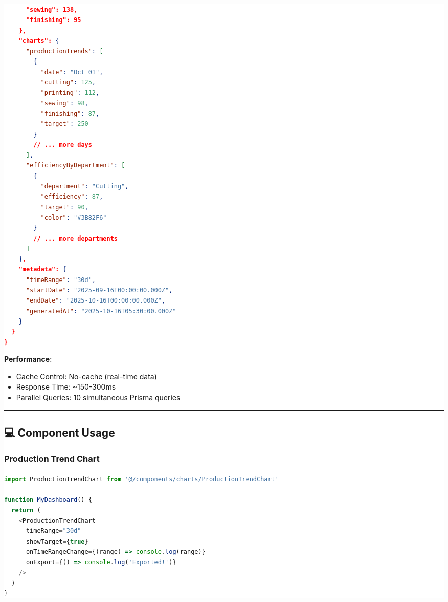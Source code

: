 ```json
      "sewing": 138,
      "finishing": 95
    },
    "charts": {
      "productionTrends": [
        {
          "date": "Oct 01",
          "cutting": 125,
          "printing": 112,
          "sewing": 98,
          "finishing": 87,
          "target": 250
        }
        // ... more days
      ],
      "efficiencyByDepartment": [
        {
          "department": "Cutting",
          "efficiency": 87,
          "target": 90,
          "color": "#3B82F6"
        }
        // ... more departments
      ]
    },
    "metadata": {
      "timeRange": "30d",
      "startDate": "2025-09-16T00:00:00.000Z",
      "endDate": "2025-10-16T00:00:00.000Z",
      "generatedAt": "2025-10-16T05:30:00.000Z"
    }
  }
}
```

**Performance**:

- Cache Control: No-cache (real-time data)
- Response Time: ~150-300ms
- Parallel Queries: 10 simultaneous Prisma queries

---

## 💻 Component Usage

### Production Trend Chart

```typescript
import ProductionTrendChart from '@/components/charts/ProductionTrendChart'

function MyDashboard() {
  return (
    <ProductionTrendChart
      timeRange="30d"
      showTarget={true}
      onTimeRangeChange={(range) => console.log(range)}
      onExport={() => console.log('Exported!')}
    />
  )
}
```
